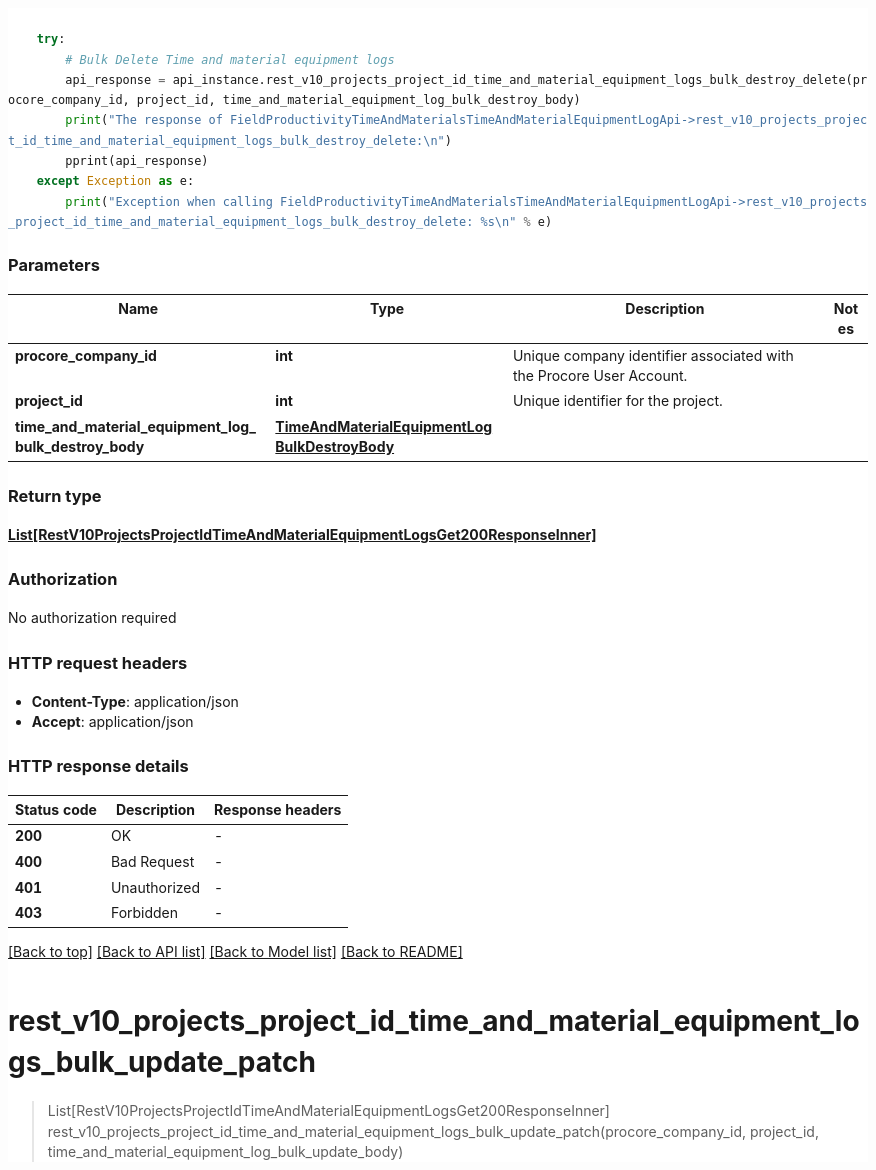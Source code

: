 ```python

    try:
        # Bulk Delete Time and material equipment logs
        api_response = api_instance.rest_v10_projects_project_id_time_and_material_equipment_logs_bulk_destroy_delete(procore_company_id, project_id, time_and_material_equipment_log_bulk_destroy_body)
        print("The response of FieldProductivityTimeAndMaterialsTimeAndMaterialEquipmentLogApi->rest_v10_projects_project_id_time_and_material_equipment_logs_bulk_destroy_delete:\n")
        pprint(api_response)
    except Exception as e:
        print("Exception when calling FieldProductivityTimeAndMaterialsTimeAndMaterialEquipmentLogApi->rest_v10_projects_project_id_time_and_material_equipment_logs_bulk_destroy_delete: %s\n" % e)
```



### Parameters


Name | Type | Description  | Notes
------------- | ------------- | ------------- | -------------
 **procore_company_id** | **int**| Unique company identifier associated with the Procore User Account. | 
 **project_id** | **int**| Unique identifier for the project. | 
 **time_and_material_equipment_log_bulk_destroy_body** | [**TimeAndMaterialEquipmentLogBulkDestroyBody**](TimeAndMaterialEquipmentLogBulkDestroyBody.md)|  | 

### Return type

[**List[RestV10ProjectsProjectIdTimeAndMaterialEquipmentLogsGet200ResponseInner]**](RestV10ProjectsProjectIdTimeAndMaterialEquipmentLogsGet200ResponseInner.md)

### Authorization

No authorization required

### HTTP request headers

 - **Content-Type**: application/json
 - **Accept**: application/json

### HTTP response details

| Status code | Description | Response headers |
|-------------|-------------|------------------|
**200** | OK |  -  |
**400** | Bad Request |  -  |
**401** | Unauthorized |  -  |
**403** | Forbidden |  -  |

[[Back to top]](#) [[Back to API list]](../README.md#documentation-for-api-endpoints) [[Back to Model list]](../README.md#documentation-for-models) [[Back to README]](../README.md)

# **rest_v10_projects_project_id_time_and_material_equipment_logs_bulk_update_patch**
> List[RestV10ProjectsProjectIdTimeAndMaterialEquipmentLogsGet200ResponseInner] rest_v10_projects_project_id_time_and_material_equipment_logs_bulk_update_patch(procore_company_id, project_id, time_and_material_equipment_log_bulk_update_body)
